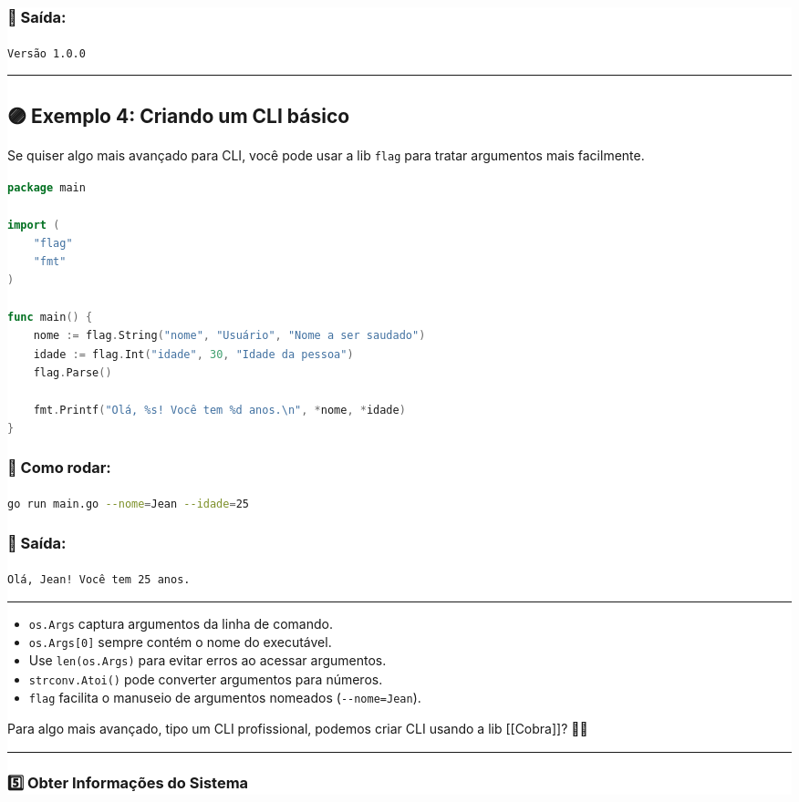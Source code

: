 ### 🔹 Saída:

```
Versão 1.0.0
```

---

## 🟣 **Exemplo 4: Criando um CLI básico**

Se quiser algo mais avançado para CLI, você pode usar a lib `flag` para tratar argumentos mais facilmente.

```go
package main

import (
	"flag"
	"fmt"
)

func main() {
	nome := flag.String("nome", "Usuário", "Nome a ser saudado")
	idade := flag.Int("idade", 30, "Idade da pessoa")
	flag.Parse()

	fmt.Printf("Olá, %s! Você tem %d anos.\n", *nome, *idade)
}
```

### 🔹 Como rodar:

```sh
go run main.go --nome=Jean --idade=25
```

### 🔹 Saída:

```
Olá, Jean! Você tem 25 anos.
```

---

- `os.Args` captura argumentos da linha de comando.
- `os.Args[0]` sempre contém o nome do executável.
- Use `len(os.Args)` para evitar erros ao acessar argumentos.
- `strconv.Atoi()` pode converter argumentos para números.
- `flag` facilita o manuseio de argumentos nomeados (`--nome=Jean`).

Para algo mais avançado, tipo um CLI profissional, podemos criar CLI usando a lib [[Cobra]]? 🐍🔥

---

### 5️⃣ **Obter Informações do Sistema**

